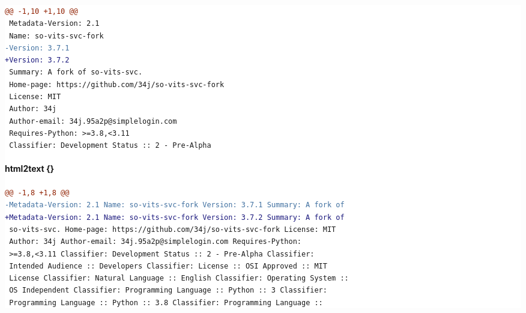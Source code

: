 ```diff
@@ -1,10 +1,10 @@
 Metadata-Version: 2.1
 Name: so-vits-svc-fork
-Version: 3.7.1
+Version: 3.7.2
 Summary: A fork of so-vits-svc.
 Home-page: https://github.com/34j/so-vits-svc-fork
 License: MIT
 Author: 34j
 Author-email: 34j.95a2p@simplelogin.com
 Requires-Python: >=3.8,<3.11
 Classifier: Development Status :: 2 - Pre-Alpha
```

#### html2text {}

```diff
@@ -1,8 +1,8 @@
-Metadata-Version: 2.1 Name: so-vits-svc-fork Version: 3.7.1 Summary: A fork of
+Metadata-Version: 2.1 Name: so-vits-svc-fork Version: 3.7.2 Summary: A fork of
 so-vits-svc. Home-page: https://github.com/34j/so-vits-svc-fork License: MIT
 Author: 34j Author-email: 34j.95a2p@simplelogin.com Requires-Python:
 >=3.8,<3.11 Classifier: Development Status :: 2 - Pre-Alpha Classifier:
 Intended Audience :: Developers Classifier: License :: OSI Approved :: MIT
 License Classifier: Natural Language :: English Classifier: Operating System ::
 OS Independent Classifier: Programming Language :: Python :: 3 Classifier:
 Programming Language :: Python :: 3.8 Classifier: Programming Language ::
```

